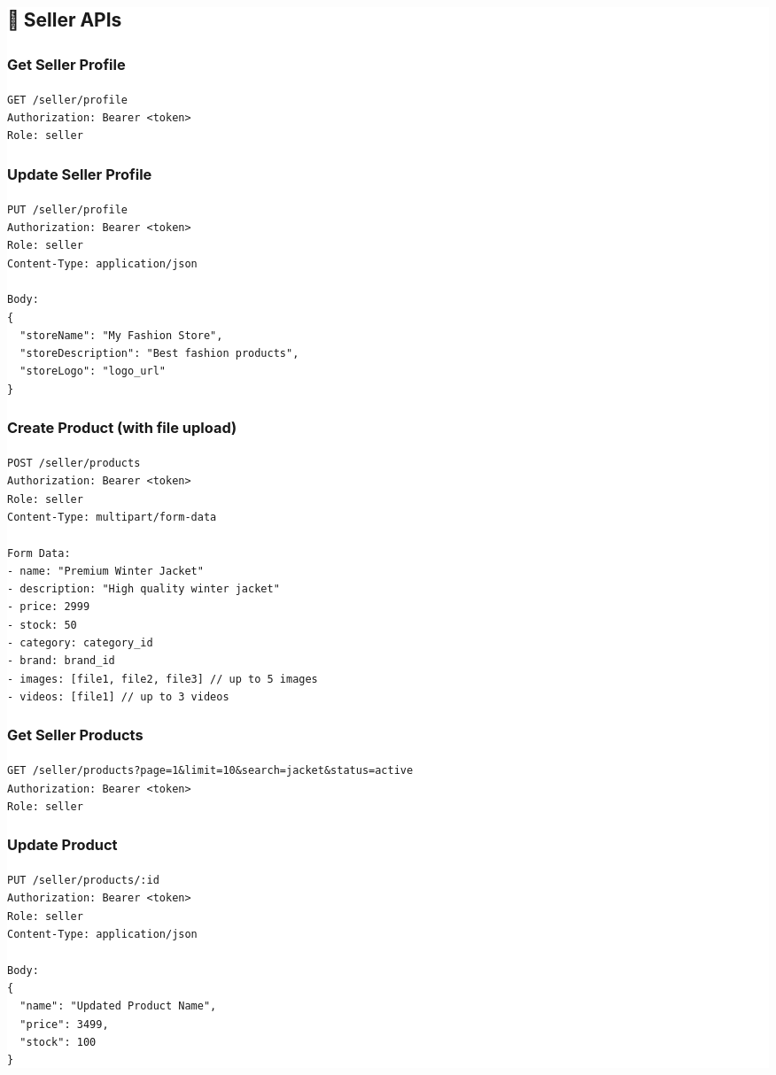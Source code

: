 
## 🏪 Seller APIs

### Get Seller Profile
```
GET /seller/profile
Authorization: Bearer <token>
Role: seller
```

### Update Seller Profile
```
PUT /seller/profile
Authorization: Bearer <token>
Role: seller
Content-Type: application/json

Body:
{
  "storeName": "My Fashion Store",
  "storeDescription": "Best fashion products",
  "storeLogo": "logo_url"
}
```

### Create Product (with file upload)
```
POST /seller/products
Authorization: Bearer <token>
Role: seller
Content-Type: multipart/form-data

Form Data:
- name: "Premium Winter Jacket"
- description: "High quality winter jacket"
- price: 2999
- stock: 50
- category: category_id
- brand: brand_id
- images: [file1, file2, file3] // up to 5 images
- videos: [file1] // up to 3 videos
```

### Get Seller Products
```
GET /seller/products?page=1&limit=10&search=jacket&status=active
Authorization: Bearer <token>
Role: seller
```

### Update Product
```
PUT /seller/products/:id
Authorization: Bearer <token>
Role: seller
Content-Type: application/json

Body:
{
  "name": "Updated Product Name",
  "price": 3499,
  "stock": 100
}
```